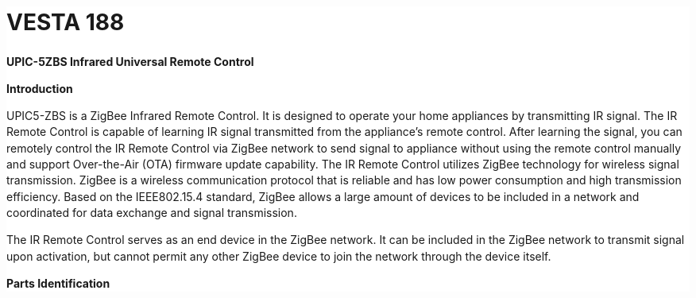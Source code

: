 # VESTA 188

**UPIC-5ZBS Infrared Universal Remote Control**

**Introduction**

UPIC5-ZBS is a ZigBee Infrared Remote Control. It is designed to operate your home appliances by transmitting IR signal. The IR Remote Control is capable of learning IR signal transmitted from the appliance’s remote control. After learning the signal, you can remotely control the IR Remote Control via ZigBee network to send signal to appliance without using the remote control manually and support Over-the-Air (OTA) firmware update capability. The IR Remote Control utilizes ZigBee technology for wireless signal transmission. ZigBee is a wireless communication protocol that is reliable and has low power consumption and high transmission efficiency. Based on the IEEE802.15.4 standard, ZigBee allows a large amount of devices to be included in a network and coordinated for data exchange and signal transmission.

The IR Remote Control serves as an end device in the ZigBee network. It can be included in the ZigBee network to transmit signal upon activation, but cannot permit any other ZigBee device to join the network through the device itself.

**Parts Identification**
